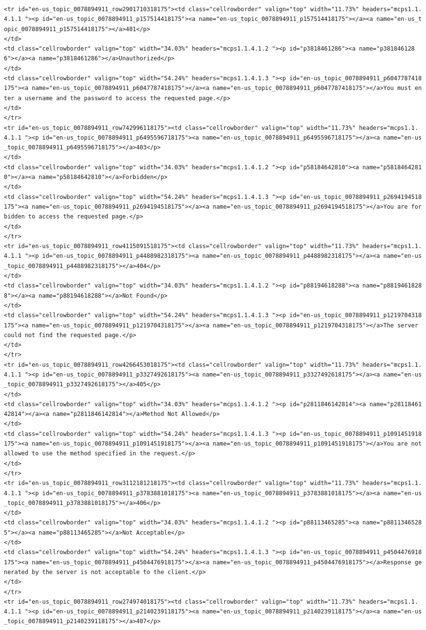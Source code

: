     <tr id="en-us_topic_0078894911_row2901710318175"><td class="cellrowborder" valign="top" width="11.73%" headers="mcps1.1.4.1.1 "><p id="en-us_topic_0078894911_p157514418175"><a name="en-us_topic_0078894911_p157514418175"></a><a name="en-us_topic_0078894911_p157514418175"></a>401</p>
    </td>
    <td class="cellrowborder" valign="top" width="34.03%" headers="mcps1.1.4.1.2 "><p id="p3818461286"><a name="p3818461286"></a><a name="p3818461286"></a>Unauthorized</p>
    </td>
    <td class="cellrowborder" valign="top" width="54.24%" headers="mcps1.1.4.1.3 "><p id="en-us_topic_0078894911_p6047787418175"><a name="en-us_topic_0078894911_p6047787418175"></a><a name="en-us_topic_0078894911_p6047787418175"></a>You must enter a username and the password to access the requested page.</p>
    </td>
    </tr>
    <tr id="en-us_topic_0078894911_row742996118175"><td class="cellrowborder" valign="top" width="11.73%" headers="mcps1.1.4.1.1 "><p id="en-us_topic_0078894911_p6495596718175"><a name="en-us_topic_0078894911_p6495596718175"></a><a name="en-us_topic_0078894911_p6495596718175"></a>403</p>
    </td>
    <td class="cellrowborder" valign="top" width="34.03%" headers="mcps1.1.4.1.2 "><p id="p58184642810"><a name="p58184642810"></a><a name="p58184642810"></a>Forbidden</p>
    </td>
    <td class="cellrowborder" valign="top" width="54.24%" headers="mcps1.1.4.1.3 "><p id="en-us_topic_0078894911_p2694194518175"><a name="en-us_topic_0078894911_p2694194518175"></a><a name="en-us_topic_0078894911_p2694194518175"></a>You are forbidden to access the requested page.</p>
    </td>
    </tr>
    <tr id="en-us_topic_0078894911_row4115091518175"><td class="cellrowborder" valign="top" width="11.73%" headers="mcps1.1.4.1.1 "><p id="en-us_topic_0078894911_p4488982318175"><a name="en-us_topic_0078894911_p4488982318175"></a><a name="en-us_topic_0078894911_p4488982318175"></a>404</p>
    </td>
    <td class="cellrowborder" valign="top" width="34.03%" headers="mcps1.1.4.1.2 "><p id="p88194618288"><a name="p88194618288"></a><a name="p88194618288"></a>Not Found</p>
    </td>
    <td class="cellrowborder" valign="top" width="54.24%" headers="mcps1.1.4.1.3 "><p id="en-us_topic_0078894911_p1219704318175"><a name="en-us_topic_0078894911_p1219704318175"></a><a name="en-us_topic_0078894911_p1219704318175"></a>The server could not find the requested page.</p>
    </td>
    </tr>
    <tr id="en-us_topic_0078894911_row4266453018175"><td class="cellrowborder" valign="top" width="11.73%" headers="mcps1.1.4.1.1 "><p id="en-us_topic_0078894911_p3327492618175"><a name="en-us_topic_0078894911_p3327492618175"></a><a name="en-us_topic_0078894911_p3327492618175"></a>405</p>
    </td>
    <td class="cellrowborder" valign="top" width="34.03%" headers="mcps1.1.4.1.2 "><p id="p2811846142814"><a name="p2811846142814"></a><a name="p2811846142814"></a>Method Not Allowed</p>
    </td>
    <td class="cellrowborder" valign="top" width="54.24%" headers="mcps1.1.4.1.3 "><p id="en-us_topic_0078894911_p1091451918175"><a name="en-us_topic_0078894911_p1091451918175"></a><a name="en-us_topic_0078894911_p1091451918175"></a>You are not allowed to use the method specified in the request.</p>
    </td>
    </tr>
    <tr id="en-us_topic_0078894911_row3112181218175"><td class="cellrowborder" valign="top" width="11.73%" headers="mcps1.1.4.1.1 "><p id="en-us_topic_0078894911_p3783881018175"><a name="en-us_topic_0078894911_p3783881018175"></a><a name="en-us_topic_0078894911_p3783881018175"></a>406</p>
    </td>
    <td class="cellrowborder" valign="top" width="34.03%" headers="mcps1.1.4.1.2 "><p id="p88113465285"><a name="p88113465285"></a><a name="p88113465285"></a>Not Acceptable</p>
    </td>
    <td class="cellrowborder" valign="top" width="54.24%" headers="mcps1.1.4.1.3 "><p id="en-us_topic_0078894911_p4504476918175"><a name="en-us_topic_0078894911_p4504476918175"></a><a name="en-us_topic_0078894911_p4504476918175"></a>Response generated by the server is not acceptable to the client.</p>
    </td>
    </tr>
    <tr id="en-us_topic_0078894911_row274974018175"><td class="cellrowborder" valign="top" width="11.73%" headers="mcps1.1.4.1.1 "><p id="en-us_topic_0078894911_p2140239118175"><a name="en-us_topic_0078894911_p2140239118175"></a><a name="en-us_topic_0078894911_p2140239118175"></a>407</p>
